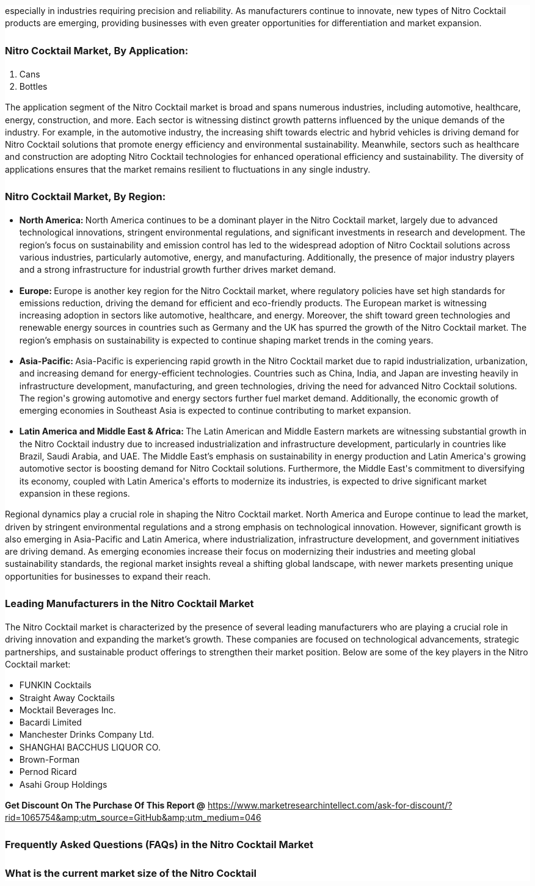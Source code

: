 especially in industries requiring precision and reliability. As manufacturers continue to innovate, new types of Nitro Cocktail products are emerging, providing businesses with even greater opportunities for differentiation and market expansion.</p><h3>Nitro Cocktail Market,&nbsp;By Application:</h3><ol><li>Cans<li> Bottles</li></ol><p>The application segment of the Nitro Cocktail market is broad and spans numerous industries, including automotive, healthcare, energy, construction, and more. Each sector is witnessing distinct growth patterns influenced by the unique demands of the industry. For example, in the automotive industry, the increasing shift towards electric and hybrid vehicles is driving demand for Nitro Cocktail solutions that promote energy efficiency and environmental sustainability. Meanwhile, sectors such as healthcare and construction are adopting Nitro Cocktail technologies for enhanced operational efficiency and sustainability. The diversity of applications ensures that the market remains resilient to fluctuations in any single industry.</p><h3>Nitro Cocktail Market, By Region:</h3><ul><li><p><strong>North America:&nbsp;</strong>North America continues to be a dominant player in the Nitro Cocktail market, largely due to advanced technological innovations, stringent environmental regulations, and significant investments in research and development. The region&rsquo;s focus on sustainability and emission control has led to the widespread adoption of Nitro Cocktail solutions across various industries, particularly automotive, energy, and manufacturing. Additionally, the presence of major industry players and a strong infrastructure for industrial growth further drives market demand.</p></li><li><p><strong><strong>Europe:&nbsp;</strong></strong>Europe is another key region for the Nitro Cocktail market, where regulatory policies have set high standards for emissions reduction, driving the demand for efficient and eco-friendly products. The European market is witnessing increasing adoption in sectors like automotive, healthcare, and energy. Moreover, the shift toward green technologies and renewable energy sources in countries such as Germany and the UK has spurred the growth of the Nitro Cocktail market. The region&rsquo;s emphasis on sustainability is expected to continue shaping market trends in the coming years.</p></li><li><p><strong><strong>Asia-Pacific:&nbsp;</strong></strong>Asia-Pacific is experiencing rapid growth in the Nitro Cocktail market due to rapid industrialization, urbanization, and increasing demand for energy-efficient technologies. Countries such as China, India, and Japan are investing heavily in infrastructure development, manufacturing, and green technologies, driving the need for advanced Nitro Cocktail solutions. The region's growing automotive and energy sectors further fuel market demand. Additionally, the economic growth of emerging economies in Southeast Asia is expected to continue contributing to market expansion.</p></li><li><p><strong><strong>Latin America and Middle East &amp; Africa:&nbsp;</strong></strong>The Latin American and Middle Eastern markets are witnessing substantial growth in the Nitro Cocktail industry due to increased industrialization and infrastructure development, particularly in countries like Brazil, Saudi Arabia, and UAE. The Middle East&rsquo;s emphasis on sustainability in energy production and Latin America's growing automotive sector is boosting demand for Nitro Cocktail solutions. Furthermore, the Middle East's commitment to diversifying its economy, coupled with Latin America's efforts to modernize its industries, is expected to drive significant market expansion in these regions.</p></li></ul><p>Regional dynamics play a crucial role in shaping the Nitro Cocktail market. North America and Europe continue to lead the market, driven by stringent environmental regulations and a strong emphasis on technological innovation. However, significant growth is also emerging in Asia-Pacific and Latin America, where industrialization, infrastructure development, and government initiatives are driving demand. As emerging economies increase their focus on modernizing their industries and meeting global sustainability standards, the regional market insights reveal a shifting global landscape, with newer markets presenting unique opportunities for businesses to expand their reach.</p><h3><strong>Leading Manufacturers in the Nitro Cocktail Market</strong></h3><p>The Nitro Cocktail market is characterized by the presence of several leading manufacturers who are playing a crucial role in driving innovation and expanding the market&rsquo;s growth. These companies are focused on technological advancements, strategic partnerships, and sustainable product offerings to strengthen their market position. Below are some of the key players in the Nitro Cocktail market:</p></div><div class="article-main__content" data-test-id="publishing-text-block"><ul><li><span class="">FUNKIN Cocktails<li>Straight Away Cocktails<li>Mocktail Beverages Inc.<li>Bacardi Limited<li>Manchester Drinks Company Ltd.<li>SHANGHAI BACCHUS LIQUOR CO.<li>Brown-Forman<li>Pernod Ricard<li>Asahi Group Holdings</span></li></ul></div><div class="article-main__content" data-test-id="publishing-text-block"><p><span class="font-[700]"><strong>Get Discount On The Purchase Of This Report @</strong> <a href="https://www.marketresearchintellect.com/ask-for-discount/?rid=1065754&amp;utm_source=GitHub&amp;utm_medium=046" data-fr-linked="true">https://www.marketresearchintellect.com/ask-for-discount/?rid=1065754&amp;utm_source=GitHub&amp;utm_medium=046</a></span></p></div><div class="article-main__content" data-test-id="publishing-text-block"><h3><strong>Frequently Asked Questions (FAQs) in the Nitro Cocktail Market</strong></h3><h3><strong>What is the current market size of the Nitro Cocktail